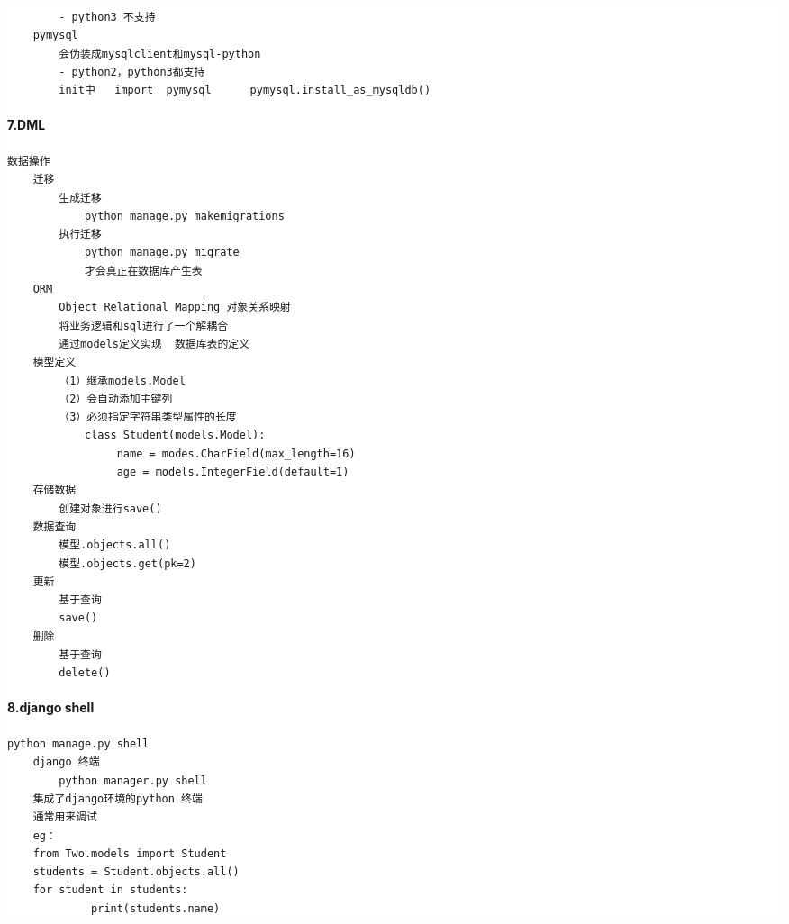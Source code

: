 			- python3 不支持
		pymysql
			会伪装成mysqlclient和mysql-python
			- python2，python3都支持
			init中   import  pymysql      pymysql.install_as_mysqldb()
#### 7.DML

```
数据操作
	迁移
		生成迁移
			python manage.py makemigrations
		执行迁移
			python manage.py migrate
			才会真正在数据库产生表
	ORM
		Object Relational Mapping 对象关系映射
		将业务逻辑和sql进行了一个解耦合
		通过models定义实现  数据库表的定义
	模型定义
		（1）继承models.Model
		（2）会自动添加主键列
		（3）必须指定字符串类型属性的长度
			class Student(models.Model):
                 name = modes.CharField(max_length=16)
                 age = models.IntegerField(default=1)
	存储数据
		创建对象进行save()
	数据查询
		模型.objects.all()
		模型.objects.get(pk=2)
	更新
		基于查询
		save()
	删除
		基于查询
		delete()
```

#### 8.django shell

```
python manage.py shell
	django 终端
		python manager.py shell
	集成了django环境的python 终端
	通常用来调试
	eg：
	from Two.models import Student
	students = Student.objects.all()
    for student in students:
             print(students.name)
```
